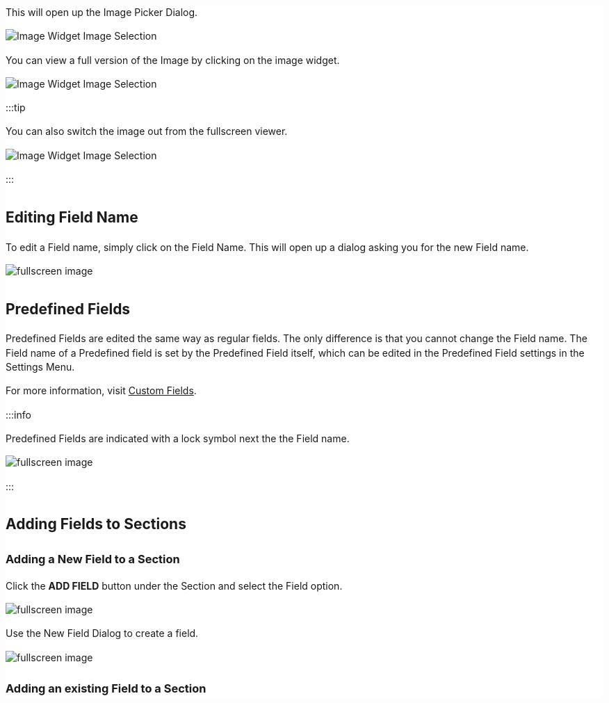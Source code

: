 This will open up the Image Picker Dialog. 

![Image Widget Image Selection](../../static/img/views_and_screens/entry_page/image_widget_selection.gif)

You can view a full version of the Image by clicking on the image widget.

![Image Widget Image Selection](../../static/img/views_and_screens/entry_page/image_widget_fullscreen.gif)

:::tip

You can also switch the image out from the fullscreen viewer.

![Image Widget Image Selection](../../static/img/views_and_screens/entry_page/image_widget_fullscreen_switch.gif)

:::


## Editing Field Name

To edit a Field name, simply click on the Field Name. This will open up a dialog asking you for the new Field name.

![fullscreen image](../../static/img/views_and_screens/entry_page/edit_field_name.gif)

## Predefined Fields

Predefined Fields are edited the same way as regular fields. The only difference is that you cannot change the Field name. The Field name of a Predefined field is set by the Predefined Field itself, which can be edited in the Predefined Field settings in the Settings Menu. 

For more information, visit [Custom Fields](../Concepts/predefined_fields).

:::info 

Predefined Fields are indicated with a lock symbol next the the Field name.

![fullscreen image](../../static/img/views_and_screens/entry_page/custom_field.JPG)

:::

## Adding Fields to Sections

### Adding a New Field to a Section

Click the **ADD FIELD** button under the Section and select the Field option. 

![fullscreen image](../../static/img/views_and_screens/entry_page/group_name.JPG)

Use the New Field Dialog to create a field.

![fullscreen image](../../static/img/views_and_screens/entry_page/field_dialog.JPG)

### Adding an existing Field to a Section
